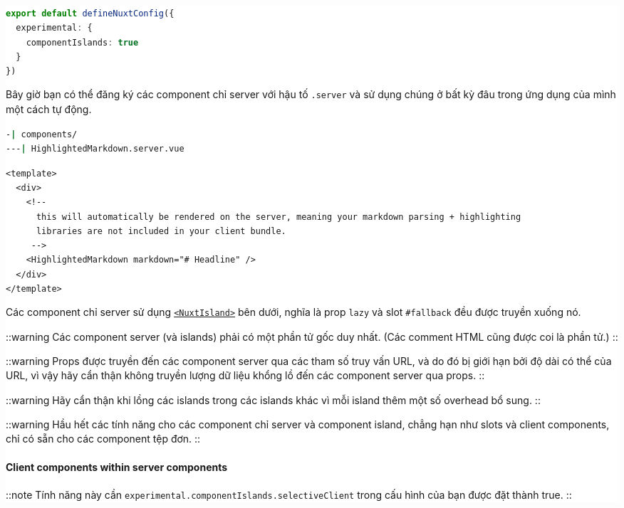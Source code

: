 ```ts twoslash [nuxt.config.ts]
export default defineNuxtConfig({
  experimental: {
    componentIslands: true
  }
})
```

Bây giờ bạn có thể đăng ký các component chỉ server với hậu tố `.server` và sử dụng chúng ở bất kỳ đâu trong ứng dụng của mình một cách tự động.

```bash [Directory Structure]
-| components/
---| HighlightedMarkdown.server.vue
```

```vue [pages/example.vue]
<template>
  <div>
    <!--
      this will automatically be rendered on the server, meaning your markdown parsing + highlighting
      libraries are not included in your client bundle.
     -->
    <HighlightedMarkdown markdown="# Headline" />
  </div>
</template>
```

Các component chỉ server sử dụng [`<NuxtIsland>`](/docs/api/components/nuxt-island) bên dưới, nghĩa là prop `lazy` và slot `#fallback` đều được truyền xuống nó.

::warning
Các component server (và islands) phải có một phần tử gốc duy nhất. (Các comment HTML cũng được coi là phần tử.)
::

::warning
Props được truyền đến các component server qua các tham số truy vấn URL, và do đó bị giới hạn bởi độ dài có thể của URL, vì vậy hãy cẩn thận không truyền lượng dữ liệu khổng lồ đến các component server qua props.
::

::warning
Hãy cẩn thận khi lồng các islands trong các islands khác vì mỗi island thêm một số overhead bổ sung.
::

::warning
Hầu hết các tính năng cho các component chỉ server và component island, chẳng hạn như slots và client components, chỉ có sẵn cho các component tệp đơn.
::

#### Client components within server components

::note
Tính năng này cần `experimental.componentIslands.selectiveClient` trong cấu hình của bạn được đặt thành true.
::
